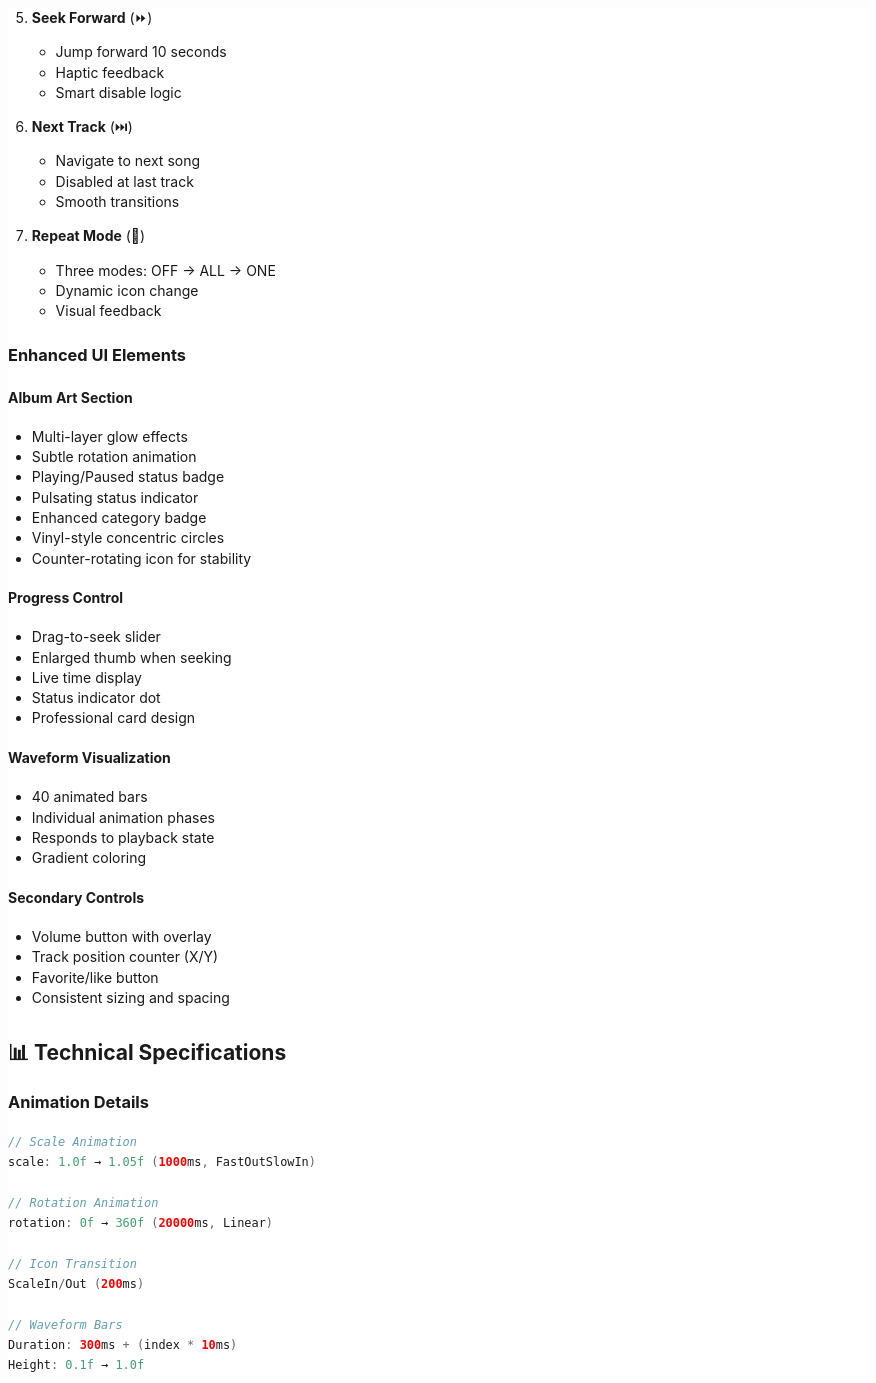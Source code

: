5. **Seek Forward** (⏩)
   - Jump forward 10 seconds
   - Haptic feedback
   - Smart disable logic

6. **Next Track** (⏭️)
   - Navigate to next song
   - Disabled at last track
   - Smooth transitions

7. **Repeat Mode** (🔁)
   - Three modes: OFF → ALL → ONE
   - Dynamic icon change
   - Visual feedback

### Enhanced UI Elements

#### Album Art Section
- Multi-layer glow effects
- Subtle rotation animation
- Playing/Paused status badge
- Pulsating status indicator
- Enhanced category badge
- Vinyl-style concentric circles
- Counter-rotating icon for stability

#### Progress Control
- Drag-to-seek slider
- Enlarged thumb when seeking
- Live time display
- Status indicator dot
- Professional card design

#### Waveform Visualization
- 40 animated bars
- Individual animation phases
- Responds to playback state
- Gradient coloring

#### Secondary Controls
- Volume button with overlay
- Track position counter (X/Y)
- Favorite/like button
- Consistent sizing and spacing

## 📊 Technical Specifications

### Animation Details
```kotlin
// Scale Animation
scale: 1.0f → 1.05f (1000ms, FastOutSlowIn)

// Rotation Animation  
rotation: 0f → 360f (20000ms, Linear)

// Icon Transition
ScaleIn/Out (200ms)

// Waveform Bars
Duration: 300ms + (index * 10ms)
Height: 0.1f → 1.0f
```
